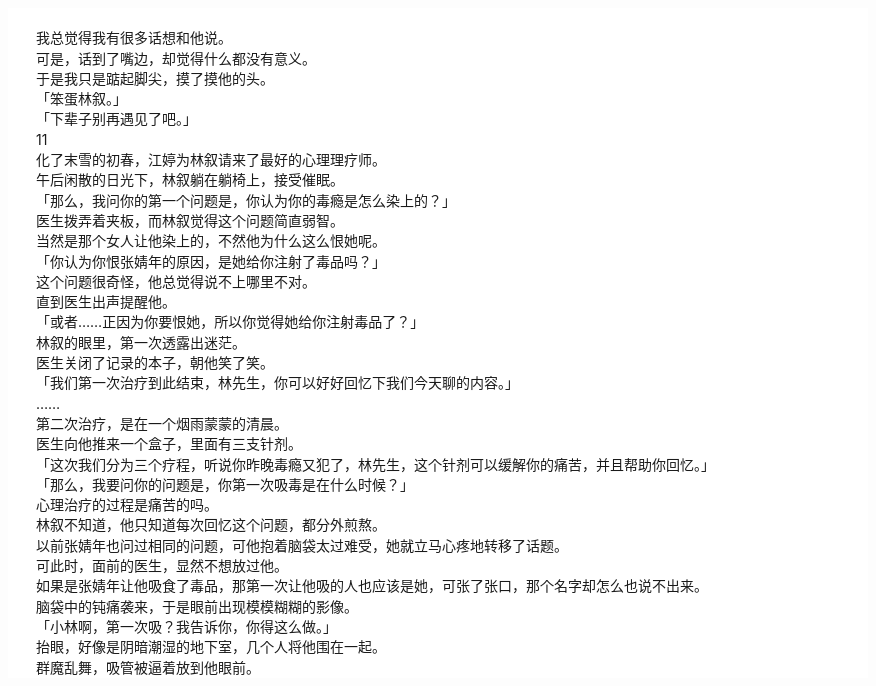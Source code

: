 <br>   
&emsp;&emsp;我总觉得我有很多话想和他说。  
<br>   
&emsp;&emsp;可是，话到了嘴边，却觉得什么都没有意义。  
<br>   
&emsp;&emsp;于是我只是踮起脚尖，摸了摸他的头。  
<br>   
&emsp;&emsp;「笨蛋林叙。」  
<br>   
&emsp;&emsp;「下辈子别再遇见了吧。」  
<br>   
&emsp;&emsp;11  
<br>   
&emsp;&emsp;化了末雪的初春，江婷为林叙请来了最好的心理理疗师。  
<br>   
&emsp;&emsp;午后闲散的日光下，林叙躺在躺椅上，接受催眠。  
<br>   
&emsp;&emsp;「那么，我问你的第一个问题是，你认为你的毒瘾是怎么染上的？」  
<br>   
&emsp;&emsp;医生拨弄着夹板，而林叙觉得这个问题简直弱智。  
<br>   
&emsp;&emsp;当然是那个女人让他染上的，不然他为什么这么恨她呢。  
<br>   
&emsp;&emsp;「你认为你恨张婧年的原因，是她给你注射了毒品吗？」  
<br>   
&emsp;&emsp;这个问题很奇怪，他总觉得说不上哪里不对。  
<br>   
&emsp;&emsp;直到医生出声提醒他。  
<br>   
&emsp;&emsp;「或者……正因为你要恨她，所以你觉得她给你注射毒品了？」  
<br>   
&emsp;&emsp;林叙的眼里，第一次透露出迷茫。  
<br>   
&emsp;&emsp;医生关闭了记录的本子，朝他笑了笑。  
<br>   
&emsp;&emsp;「我们第一次治疗到此结束，林先生，你可以好好回忆下我们今天聊的内容。」  
<br>   
&emsp;&emsp;……  
<br>   
&emsp;&emsp;第二次治疗，是在一个烟雨蒙蒙的清晨。  
<br>   
&emsp;&emsp;医生向他推来一个盒子，里面有三支针剂。  
<br>   
&emsp;&emsp;「这次我们分为三个疗程，听说你昨晚毒瘾又犯了，林先生，这个针剂可以缓解你的痛苦，并且帮助你回忆。」  
<br>   
&emsp;&emsp;「那么，我要问你的问题是，你第一次吸毒是在什么时候？」  
<br>   
&emsp;&emsp;心理治疗的过程是痛苦的吗。  
<br>   
&emsp;&emsp;林叙不知道，他只知道每次回忆这个问题，都分外煎熬。  
<br>   
&emsp;&emsp;以前张婧年也问过相同的问题，可他抱着脑袋太过难受，她就立马心疼地转移了话题。  
<br>   
&emsp;&emsp;可此时，面前的医生，显然不想放过他。  
<br>   
&emsp;&emsp;如果是张婧年让他吸食了毒品，那第一次让他吸的人也应该是她，可张了张口，那个名字却怎么也说不出来。  
<br>   
&emsp;&emsp;脑袋中的钝痛袭来，于是眼前出现模模糊糊的影像。  
<br>   
&emsp;&emsp;「小林啊，第一次吸？我告诉你，你得这么做。」  
<br>   
&emsp;&emsp;抬眼，好像是阴暗潮湿的地下室，几个人将他围在一起。  
<br>   
&emsp;&emsp;群魔乱舞，吸管被逼着放到他眼前。  